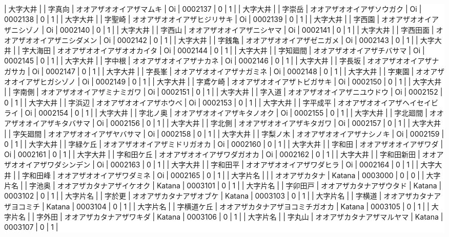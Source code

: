 | 大字大井 |  | 字真向 | オオアザオオイアザマムキ | Oi | 0002137 | 0 | 1 |
| 大字大井 |  | 字崇岳 | オオアザオオイアザソウガク | Oi | 0002138 | 0 | 1 |
| 大字大井 |  | 字聖崎 | オオアザオオイアザヒジリサキ | Oi | 0002139 | 0 | 1 |
| 大字大井 |  | 字西園 | オオアザオオイアザニシゾノ | Oi | 0002140 | 0 | 1 |
| 大字大井 |  | 字西山 | オオアザオオイアザニシヤマ | Oi | 0002141 | 0 | 1 |
| 大字大井 |  | 字西田面 | オオアザオオイアザニシダメン | Oi | 0002142 | 0 | 1 |
| 大字大井 |  | 字銭亀 | オオアザオオイアザゼニガメ | Oi | 0002143 | 0 | 1 |
| 大字大井 |  | 字大海田 | オオアザオオイアザオオカイタ | Oi | 0002144 | 0 | 1 |
| 大字大井 |  | 字知廻間 | オオアザオオイアザチバサマ | Oi | 0002145 | 0 | 1 |
| 大字大井 |  | 字中根 | オオアザオオイアザナカネ | Oi | 0002146 | 0 | 1 |
| 大字大井 |  | 字長坂 | オオアザオオイアザナガサカ | Oi | 0002147 | 0 | 1 |
| 大字大井 |  | 字長峯 | オオアザオオイアザナガミネ | Oi | 0002148 | 0 | 1 |
| 大字大井 |  | 字東園 | オオアザオオイアザヒガシゾノ | Oi | 0002149 | 0 | 1 |
| 大字大井 |  | 字鳶ケ崎 | オオアザオオイアザトビガサキ | Oi | 0002150 | 0 | 1 |
| 大字大井 |  | 字南側 | オオアザオオイアザミナミガワ | Oi | 0002151 | 0 | 1 |
| 大字大井 |  | 字入道 | オオアザオオイアザニユウドウ | Oi | 0002152 | 0 | 1 |
| 大字大井 |  | 字浜辺 | オオアザオオイアザホウベ | Oi | 0002153 | 0 | 1 |
| 大字大井 |  | 字平成平 | オオアザオオイアザヘイセイビライ | Oi | 0002154 | 0 | 1 |
| 大字大井 |  | 字北ノ奥 | オオアザオオイアザキタノオク | Oi | 0002155 | 0 | 1 |
| 大字大井 |  | 字北廻間 | オオアザオオイアザキタバサマ | Oi | 0002156 | 0 | 1 |
| 大字大井 |  | 字北側 | オオアザオオイアザキタガワ | Oi | 0002157 | 0 | 1 |
| 大字大井 |  | 字矢廻間 | オオアザオオイアザヤバサマ | Oi | 0002158 | 0 | 1 |
| 大字大井 |  | 字梨ノ木 | オオアザオオイアザナシノキ | Oi | 0002159 | 0 | 1 |
| 大字大井 |  | 字緑ケ丘 | オオアザオオイアザミドリガオカ | Oi | 0002160 | 0 | 1 |
| 大字大井 |  | 字和田 | オオアザオオイアザワダ | Oi | 0002161 | 0 | 1 |
| 大字大井 |  | 字和田ケ丘 | オオアザオオイアザワダガオカ | Oi | 0002162 | 0 | 1 |
| 大字大井 |  | 字和田新田 | オオアザオオイアザワダシンデン | Oi | 0002163 | 0 | 1 |
| 大字大井 |  | 字和田平 | オオアザオオイアザワダヒラ | Oi | 0002164 | 0 | 1 |
| 大字大井 |  | 字和田峰 | オオアザオオイアザワダミネ | Oi | 0002165 | 0 | 1 |
| 大字片名 |  |  | オオアザカタナ | Katana | 0003000 | 0 | 0 |
| 大字片名 |  | 字池奥 | オオアザカタナアザイケオク | Katana | 0003101 | 0 | 1 |
| 大字片名 |  | 字卯田戸 | オオアザカタナアザウタド | Katana | 0003102 | 0 | 1 |
| 大字片名 |  | 字於更 | オオアザカタナアザオブケ | Katana | 0003103 | 0 | 1 |
| 大字片名 |  | 字横道 | オオアザカタナアザヨコミチ | Katana | 0003104 | 0 | 1 |
| 大字片名 |  | 字横道ケ丘 | オオアザカタナアザヨコミチガオカ | Katana | 0003105 | 0 | 1 |
| 大字片名 |  | 字外田 | オオアザカタナアザワキダ | Katana | 0003106 | 0 | 1 |
| 大字片名 |  | 字丸山 | オオアザカタナアザマルヤマ | Katana | 0003107 | 0 | 1 |